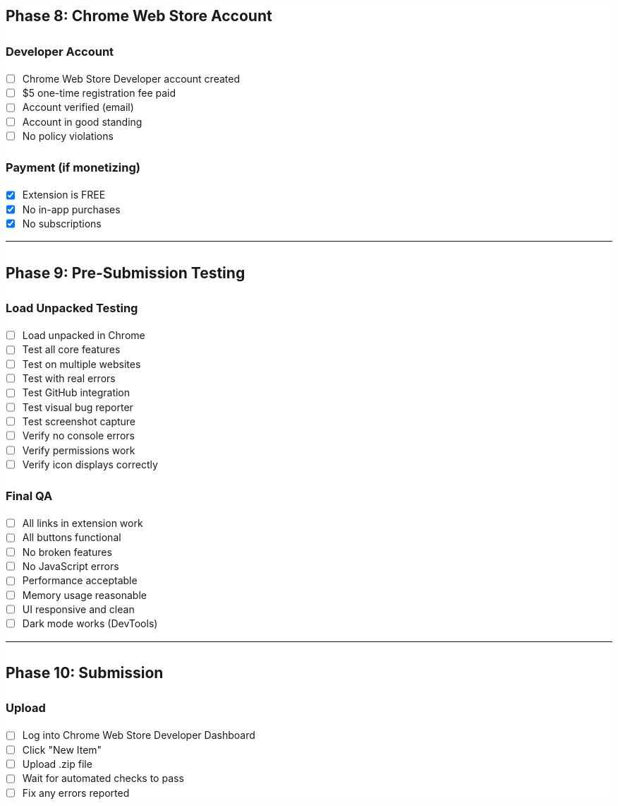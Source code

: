 
## Phase 8: Chrome Web Store Account

### Developer Account
- [ ] Chrome Web Store Developer account created
- [ ] $5 one-time registration fee paid
- [ ] Account verified (email)
- [ ] Account in good standing
- [ ] No policy violations

### Payment (if monetizing)
- [x] Extension is FREE
- [x] No in-app purchases
- [x] No subscriptions

---

## Phase 9: Pre-Submission Testing

### Load Unpacked Testing
- [ ] Load unpacked in Chrome
- [ ] Test all core features
- [ ] Test on multiple websites
- [ ] Test with real errors
- [ ] Test GitHub integration
- [ ] Test visual bug reporter
- [ ] Test screenshot capture
- [ ] Verify no console errors
- [ ] Verify permissions work
- [ ] Verify icon displays correctly

### Final QA
- [ ] All links in extension work
- [ ] All buttons functional
- [ ] No broken features
- [ ] No JavaScript errors
- [ ] Performance acceptable
- [ ] Memory usage reasonable
- [ ] UI responsive and clean
- [ ] Dark mode works (DevTools)

---

## Phase 10: Submission

### Upload
- [ ] Log into Chrome Web Store Developer Dashboard
- [ ] Click "New Item"
- [ ] Upload .zip file
- [ ] Wait for automated checks to pass
- [ ] Fix any errors reported
